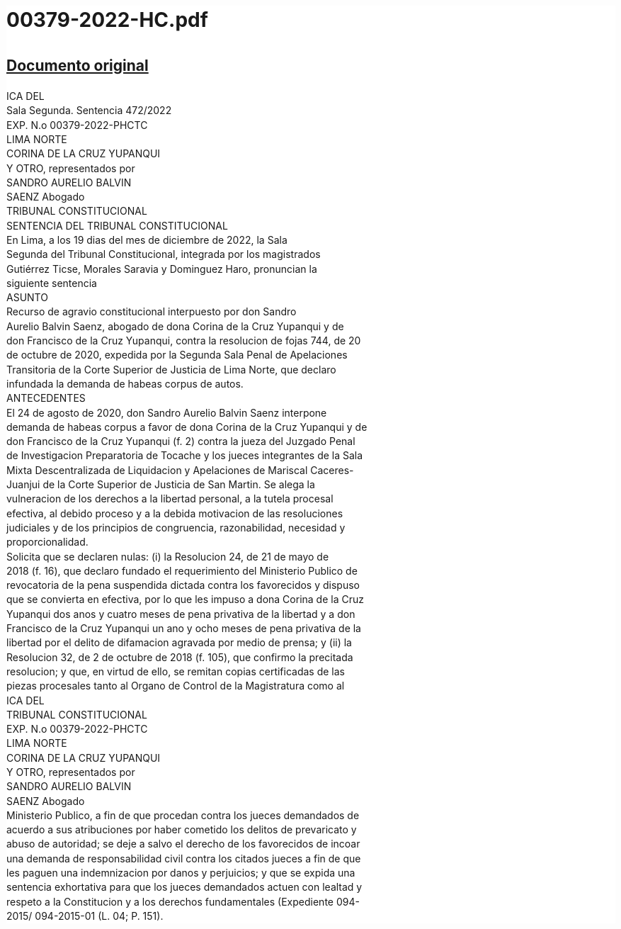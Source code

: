 
00379-2022-HC.pdf
=================
  
[Documento original](https://tc.gob.pe/jurisprudencia/2022/00379-2022-HC.pdf)  
---  
ICA DEL  
Sala Segunda. Sentencia 472/2022  
EXP. N.o 00379-2022-PHCTC  
LIMA NORTE  
CORINA DE LA CRUZ YUPANQUI  
Y OTRO, representados por  
SANDRO AURELIO BALVIN  
SAENZ Abogado  
TRIBUNAL CONSTITUCIONAL  
SENTENCIA DEL TRIBUNAL CONSTITUCIONAL  
En Lima, a los 19 dias del mes de diciembre de 2022, la Sala  
Segunda del Tribunal Constitucional, integrada por los magistrados  
Gutiérrez Ticse, Morales Saravia y Dominguez Haro, pronuncian la  
siguiente sentencia  
ASUNTO  
Recurso de agravio constitucional interpuesto por don Sandro  
Aurelio Balvin Saenz, abogado de dona Corina de la Cruz Yupanqui y de  
don Francisco de la Cruz Yupanqui, contra la resolucion de fojas 744, de 20  
de octubre de 2020, expedida por la Segunda Sala Penal de Apelaciones  
Transitoria de la Corte Superior de Justicia de Lima Norte, que declaro  
infundada la demanda de habeas corpus de autos.  
ANTECEDENTES  
El 24 de agosto de 2020, don Sandro Aurelio Balvin Saenz interpone  
demanda de habeas corpus a favor de dona Corina de la Cruz Yupanqui y de  
don Francisco de la Cruz Yupanqui (f. 2) contra la jueza del Juzgado Penal  
de Investigacion Preparatoria de Tocache y los jueces integrantes de la Sala  
Mixta Descentralizada de Liquidacion y Apelaciones de Mariscal Caceres-  
Juanjui de la Corte Superior de Justicia de San Martin. Se alega la  
vulneracion de los derechos a la libertad personal, a la tutela procesal  
efectiva, al debido proceso y a la debida motivacion de las resoluciones  
judiciales y de los principios de congruencia, razonabilidad, necesidad y  
proporcionalidad.  
Solicita que se declaren nulas: (i) la Resolucion 24, de 21 de mayo de  
2018 (f. 16), que declaro fundado el requerimiento del Ministerio Publico de  
revocatoria de la pena suspendida dictada contra los favorecidos y dispuso  
que se convierta en efectiva, por lo que les impuso a dona Corina de la Cruz  
Yupanqui dos anos y cuatro meses de pena privativa de la libertad y a don  
Francisco de la Cruz Yupanqui un ano y ocho meses de pena privativa de la  
libertad por el delito de difamacion agravada por medio de prensa; y (ii) la  
Resolucion 32, de 2 de octubre de 2018 (f. 105), que confirmo la precitada  
resolucion; y que, en virtud de ello, se remitan copias certificadas de las  
piezas procesales tanto al Organo de Control de la Magistratura como al  
ICA DEL  
TRIBUNAL CONSTITUCIONAL  
EXP. N.o 00379-2022-PHCTC  
LIMA NORTE  
CORINA DE LA CRUZ YUPANQUI  
Y OTRO, representados por  
SANDRO AURELIO BALVIN  
SAENZ Abogado  
Ministerio Publico, a fin de que procedan contra los jueces demandados de  
acuerdo a sus atribuciones por haber cometido los delitos de prevaricato y  
abuso de autoridad; se deje a salvo el derecho de los favorecidos de incoar  
una demanda de responsabilidad civil contra los citados jueces a fin de que  
les paguen una indemnizacion por danos y perjuicios; y que se expida una  
sentencia exhortativa para que los jueces demandados actuen con lealtad y  
respeto a la Constitucion y a los derechos fundamentales (Expediente 094-  
2015/ 094-2015-01 (L. 04; P. 151).  